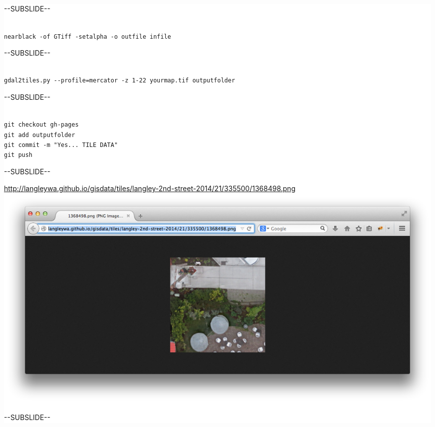 --SUBSLIDE--

<pre><code>
nearblack -of GTiff -setalpha -o outfile infile
</code></pre>

--SUBSLIDE--

<pre><code>
gdal2tiles.py --profile=mercator -z 1-22 yourmap.tif outputfolder
</code></pre>

--SUBSLIDE--

<pre><code>
git checkout gh-pages
git add outputfolder
git commit -m "Yes... TILE DATA"
git push
</code></pre>

--SUBSLIDE--

http://langleywa.github.io/gisdata/tiles/langley-2nd-street-2014/21/335500/1368498.png
<br>
<img style="max-height: 450px;" src="images/tile.png">

--SUBSLIDE--
